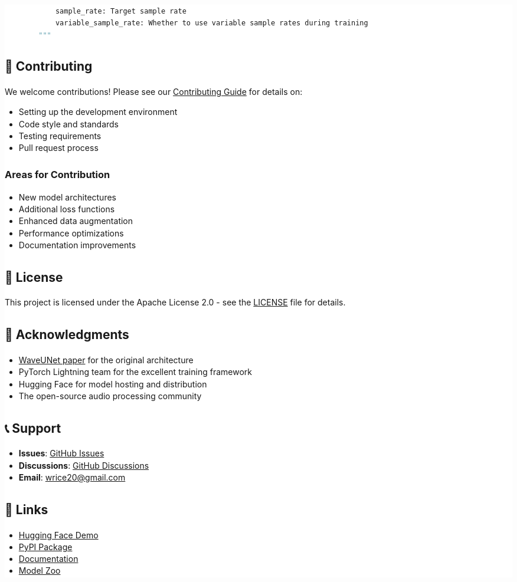 ```python
            sample_rate: Target sample rate
            variable_sample_rate: Whether to use variable sample rates during training
        """
```

## 🤝 Contributing

We welcome contributions! Please see our [Contributing Guide](CONTRIBUTING.md) for details on:

- Setting up the development environment
- Code style and standards
- Testing requirements
- Pull request process

### Areas for Contribution

- New model architectures
- Additional loss functions
- Enhanced data augmentation
- Performance optimizations
- Documentation improvements

## 📄 License

This project is licensed under the Apache License 2.0 - see the [LICENSE](LICENSE) file for details.

## 🙏 Acknowledgments

- [WaveUNet paper](https://arxiv.org/abs/1806.03185) for the original architecture
- PyTorch Lightning team for the excellent training framework
- Hugging Face for model hosting and distribution
- The open-source audio processing community

## 📞 Support

- **Issues**: [GitHub Issues](https://github.com/will-rice/denoisers/issues)
- **Discussions**: [GitHub Discussions](https://github.com/will-rice/denoisers/discussions)
- **Email**: wrice20@gmail.com

## 🔗 Links

- [Hugging Face Demo](https://huggingface.co/spaces/wrice/denoisers)
- [PyPI Package](https://pypi.org/project/denoisers/)
- [Documentation](https://github.com/will-rice/denoisers/wiki)
- [Model Zoo](https://huggingface.co/wrice)

